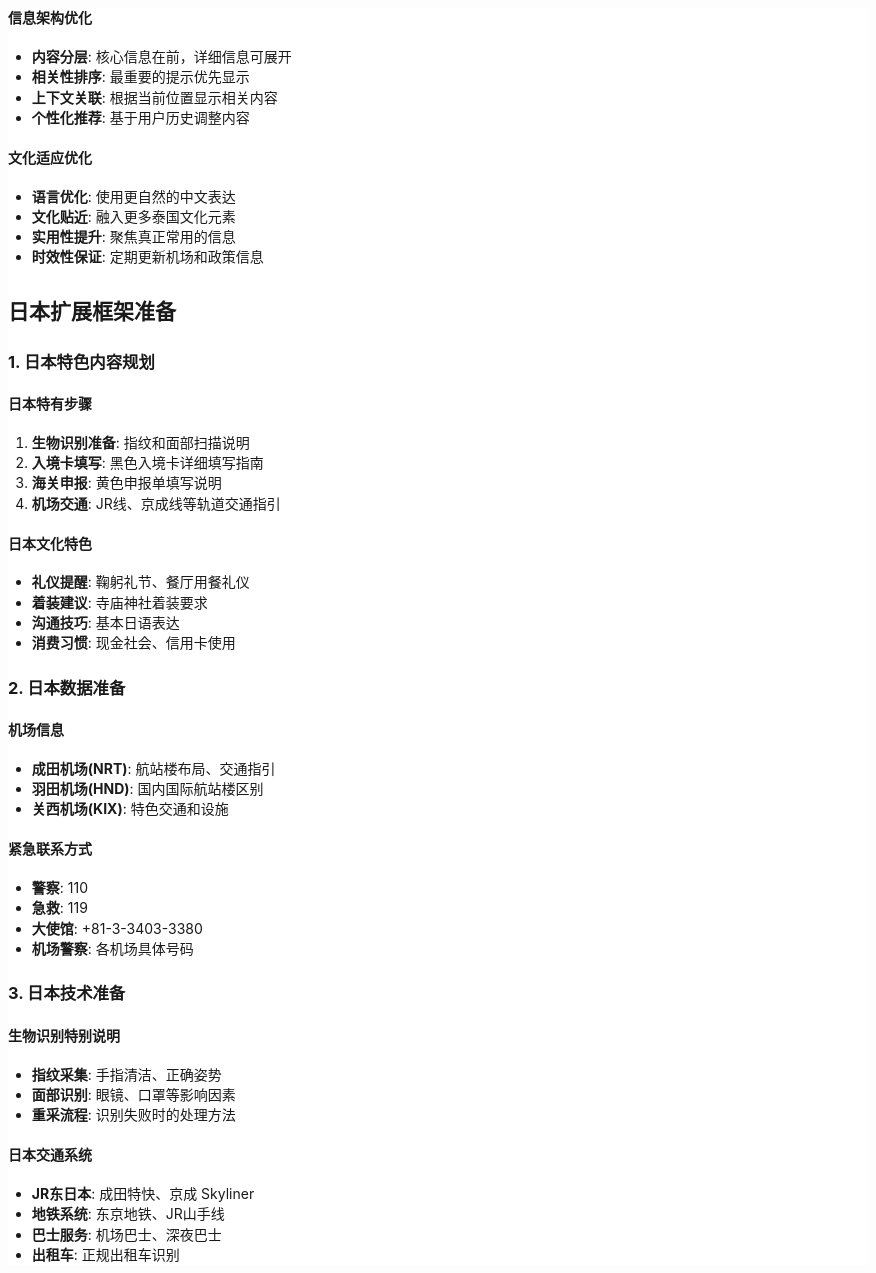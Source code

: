 #### 信息架构优化
- **内容分层**: 核心信息在前，详细信息可展开
- **相关性排序**: 最重要的提示优先显示
- **上下文关联**: 根据当前位置显示相关内容
- **个性化推荐**: 基于用户历史调整内容

#### 文化适应优化
- **语言优化**: 使用更自然的中文表达
- **文化贴近**: 融入更多泰国文化元素
- **实用性提升**: 聚焦真正常用的信息
- **时效性保证**: 定期更新机场和政策信息

## 日本扩展框架准备

### 1. 日本特色内容规划

#### 日本特有步骤
1. **生物识别准备**: 指纹和面部扫描说明
2. **入境卡填写**: 黑色入境卡详细填写指南
3. **海关申报**: 黄色申报单填写说明
4. **机场交通**: JR线、京成线等轨道交通指引

#### 日本文化特色
- **礼仪提醒**: 鞠躬礼节、餐厅用餐礼仪
- **着装建议**: 寺庙神社着装要求
- **沟通技巧**: 基本日语表达
- **消费习惯**: 现金社会、信用卡使用

### 2. 日本数据准备

#### 机场信息
- **成田机场(NRT)**: 航站楼布局、交通指引
- **羽田机场(HND)**: 国内国际航站楼区别
- **关西机场(KIX)**: 特色交通和设施

#### 紧急联系方式
- **警察**: 110
- **急救**: 119
- **大使馆**: +81-3-3403-3380
- **机场警察**: 各机场具体号码

### 3. 日本技术准备

#### 生物识别特别说明
- **指纹采集**: 手指清洁、正确姿势
- **面部识别**: 眼镜、口罩等影响因素
- **重采流程**: 识别失败时的处理方法

#### 日本交通系统
- **JR东日本**: 成田特快、京成 Skyliner
- **地铁系统**: 东京地铁、JR山手线
- **巴士服务**: 机场巴士、深夜巴士
- **出租车**: 正规出租车识别
